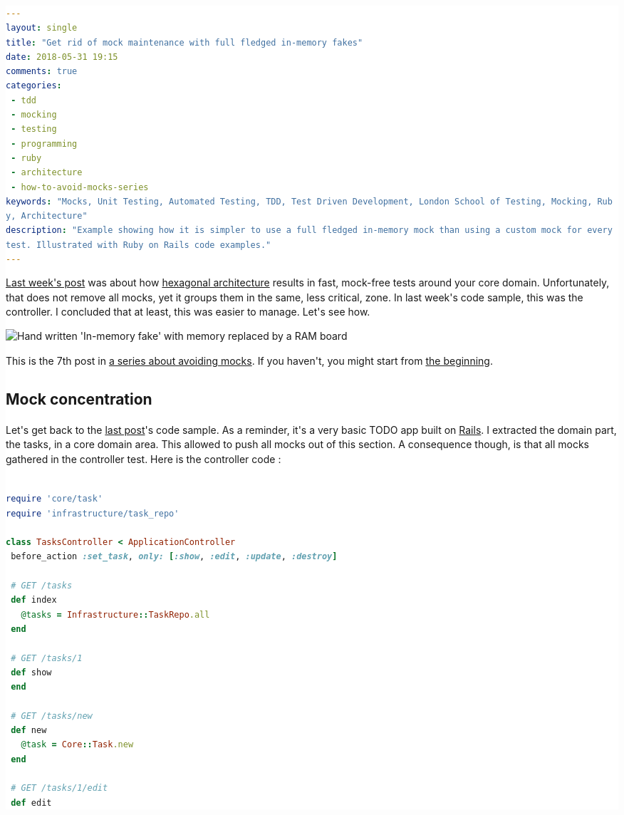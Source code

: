 ```yaml
---
layout: single
title: "Get rid of mock maintenance with full fledged in-memory fakes"
date: 2018-05-31 19:15
comments: true
categories: 
 - tdd
 - mocking
 - testing
 - programming
 - ruby
 - architecture
 - how-to-avoid-mocks-series
keywords: "Mocks, Unit Testing, Automated Testing, TDD, Test Driven Development, London School of Testing, Mocking, Ruby, Architecture"
description: "Example showing how it is simpler to use a full fledged in-memory mock than using a custom mock for every test. Illustrated with Ruby on Rails code examples."
---
```

[Last week's post](/avoid-mocks-and-test-your-core-domain-faster-with-hexagonal-architecture/) was about how [hexagonal architecture](http://alistair.cockburn.us/Hexagonal+architecture) results in fast, mock-free tests around your core domain. Unfortunately, that does not remove all mocks, yet it groups them in the same, less critical, zone. In last week's code sample, this was the controller. I concluded that at least, this was easier to manage. Let's see how.

![Hand written 'In-memory fake' with memory replaced by a RAM board]({{site.url}}{{site.baseurl}}/imgs/2018-05-28-get-rid-of-mocking-maintenance-with-full-fledged-in-memory-fakes/in-memory-fake.jpg)

This is the 7th post in [a series about avoiding mocks]({{site.baseurl}}/categories/#how-to-avoid-mocks-series/). If you haven't, you might start from [the beginning](/careless-mocking-considered-harmful/).

## Mock concentration

Let's get back to the [last post](/avoid-mocks-and-test-your-core-domain-faster-with-hexagonal-architecture/)'s code sample. As a reminder, it's a very basic TODO app built on [Rails](https://rubyonrails.org/). I extracted the domain part, the tasks, in a core domain area. This allowed to push all mocks out of this section. A consequence though, is that all mocks gathered in the controller test. Here is the controller code :

```ruby

require 'core/task'  
require 'infrastructure/task_repo'  

class TasksController < ApplicationController  
 before_action :set_task, only: [:show, :edit, :update, :destroy]  

 # GET /tasks  
 def index  
   @tasks = Infrastructure::TaskRepo.all  
 end  

 # GET /tasks/1  
 def show  
 end  

 # GET /tasks/new  
 def new  
   @task = Core::Task.new  
 end  

 # GET /tasks/1/edit  
 def edit  
```